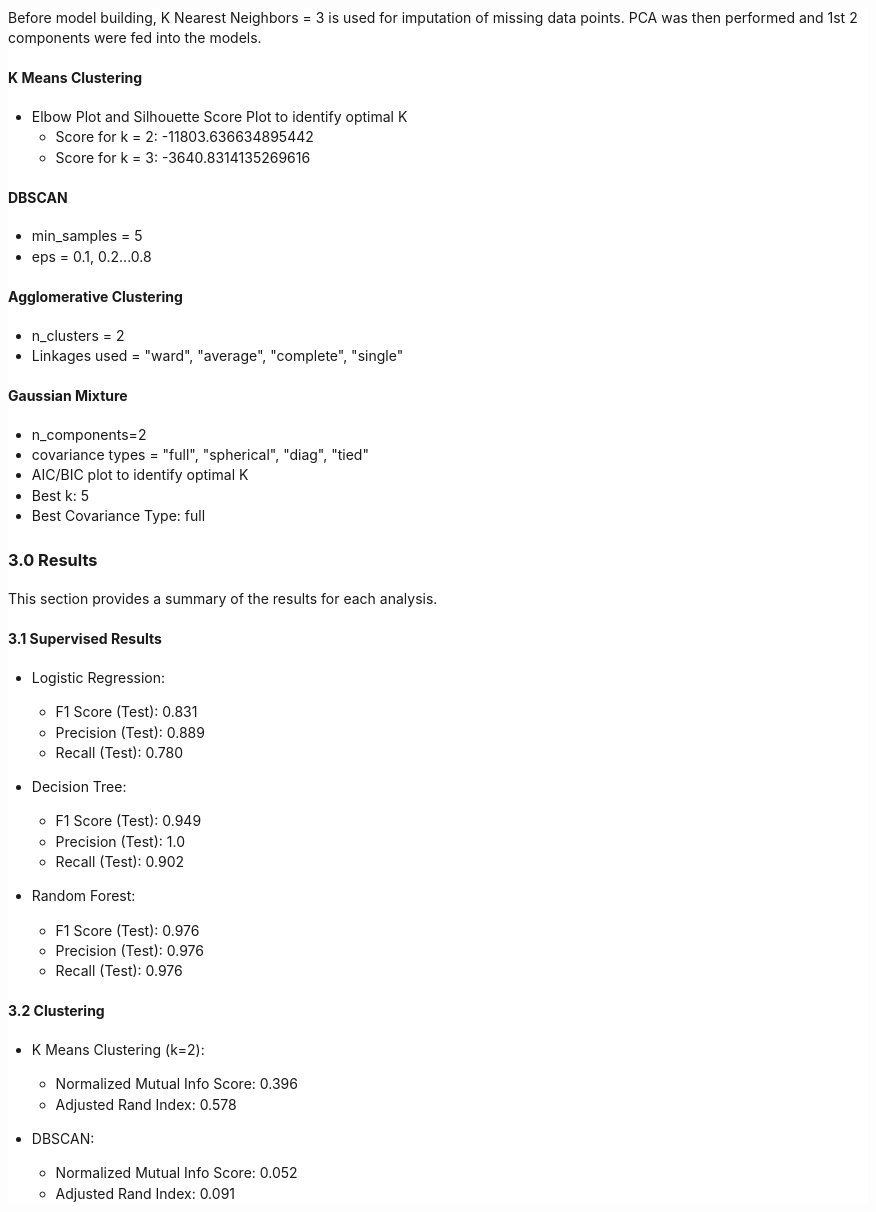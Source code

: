 Before model building, K Nearest Neighbors = 3 is used for imputation of missing data points. PCA was then performed and 1st 2 components were fed into the models.

#### K Means Clustering
- Elbow Plot and Silhouette Score Plot to identify optimal K
  - Score for k = 2: -11803.636634895442
  - Score for k = 3: -3640.8314135269616

#### DBSCAN
- min_samples = 5
- eps = 0.1, 0.2...0.8

#### Agglomerative Clustering
- n_clusters = 2
- Linkages used = "ward", "average", "complete", "single"

#### Gaussian Mixture
- n_components=2
- covariance types = "full", "spherical", "diag", "tied"
- AIC/BIC plot to identify optimal K
- Best k: 5
- Best Covariance Type: full

### 3.0 Results

This section provides a summary of the results for each analysis.

#### 3.1 Supervised Results

- Logistic Regression:
  - F1 Score (Test): 0.831
  - Precision (Test): 0.889
  - Recall (Test): 0.780

- Decision Tree:
  - F1 Score (Test): 0.949
  - Precision (Test): 1.0
  - Recall (Test): 0.902

- Random Forest:
  - F1 Score (Test): 0.976
  - Precision (Test): 0.976
  - Recall (Test): 0.976

#### 3.2 Clustering

- K Means Clustering (k=2):
  - Normalized Mutual Info Score: 0.396
  - Adjusted Rand Index: 0.578

- DBSCAN:
  - Normalized Mutual Info Score: 0.052
  - Adjusted Rand Index: 0.091
